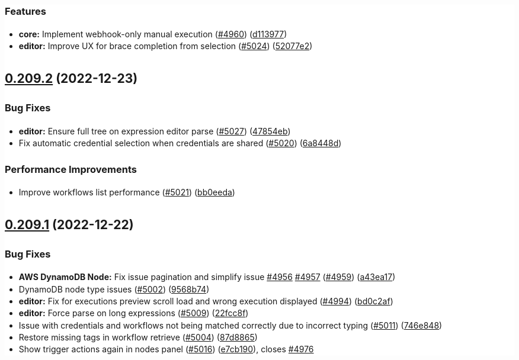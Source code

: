 
### Features

* **core:** Implement webhook-only manual execution ([#4960](https://github.com/quickchat-bot/n8n/issues/4960)) ([d113977](https://github.com/quickchat-bot/n8n/commit/d113977b10ffe1db879e7fa0807da8147e52ca5d))
* **editor:** Improve UX for brace completion from selection ([#5024](https://github.com/quickchat-bot/n8n/issues/5024)) ([52077e2](https://github.com/quickchat-bot/n8n/commit/52077e2c45fca3d5830a39ca3416b073f783fbf5))



## [0.209.2](https://github.com/quickchat-bot/n8n/compare/n8n@0.209.1...n8n@0.209.2) (2022-12-23)


### Bug Fixes

* **editor:** Ensure full tree on expression editor parse ([#5027](https://github.com/quickchat-bot/n8n/issues/5027)) ([47854eb](https://github.com/quickchat-bot/n8n/commit/47854ebc36c115110bd3cc65b3f1fd95a89fdb9d))
* Fix automatic credential selection when credentials are shared ([#5020](https://github.com/quickchat-bot/n8n/issues/5020)) ([6a8448d](https://github.com/quickchat-bot/n8n/commit/6a8448da5fceae393a31f222981a33263de72c1a))


### Performance Improvements

* Improve workflows list performance ([#5021](https://github.com/quickchat-bot/n8n/issues/5021)) ([bb0eeda](https://github.com/quickchat-bot/n8n/commit/bb0eedada9afcae589c968ffcb583fae7b6e1959))



## [0.209.1](https://github.com/quickchat-bot/n8n/compare/n8n@0.209.0...n8n@0.209.1) (2022-12-22)


### Bug Fixes

* **AWS DynamoDB Node:** Fix issue pagination and simplify issue [#4956](https://github.com/quickchat-bot/n8n/issues/4956) [#4957](https://github.com/quickchat-bot/n8n/issues/4957) ([#4959](https://github.com/quickchat-bot/n8n/issues/4959)) ([a43ea17](https://github.com/quickchat-bot/n8n/commit/a43ea177ebcc983ccc440662f397bf8b1698b4df))
* DynamoDB node type issues ([#5002](https://github.com/quickchat-bot/n8n/issues/5002)) ([9568b74](https://github.com/quickchat-bot/n8n/commit/9568b747c74cd72fb7629e95a7555878b4ac4afb))
* **editor:** Fix for executions preview scroll load and wrong execution displayed ([#4994](https://github.com/quickchat-bot/n8n/issues/4994)) ([bd0c2af](https://github.com/quickchat-bot/n8n/commit/bd0c2afaac37194efec8872f9fdb0a37a3f74c40))
* **editor:** Force parse on long expressions ([#5009](https://github.com/quickchat-bot/n8n/issues/5009)) ([22fcc8f](https://github.com/quickchat-bot/n8n/commit/22fcc8f2be64fb381a64f12485d81b598ef406e5))
* Issue with credentials and workflows not being matched correctly due to incorrect typing ([#5011](https://github.com/quickchat-bot/n8n/issues/5011)) ([746e848](https://github.com/quickchat-bot/n8n/commit/746e8487d250d77d91dabd8463f869a3e96d0fc2))
* Restore missing tags in workflow retrieve ([#5004](https://github.com/quickchat-bot/n8n/issues/5004)) ([87d8865](https://github.com/quickchat-bot/n8n/commit/87d8865ad38e1e5b4a3bca7d807536975116ba82))
* Show trigger actions again in nodes panel ([#5016](https://github.com/quickchat-bot/n8n/issues/5016)) ([e7cb190](https://github.com/quickchat-bot/n8n/commit/e7cb1907cdf90e9497c24f39f3e9b53e5470762c)), closes [#4976](https://github.com/quickchat-bot/n8n/issues/4976)
